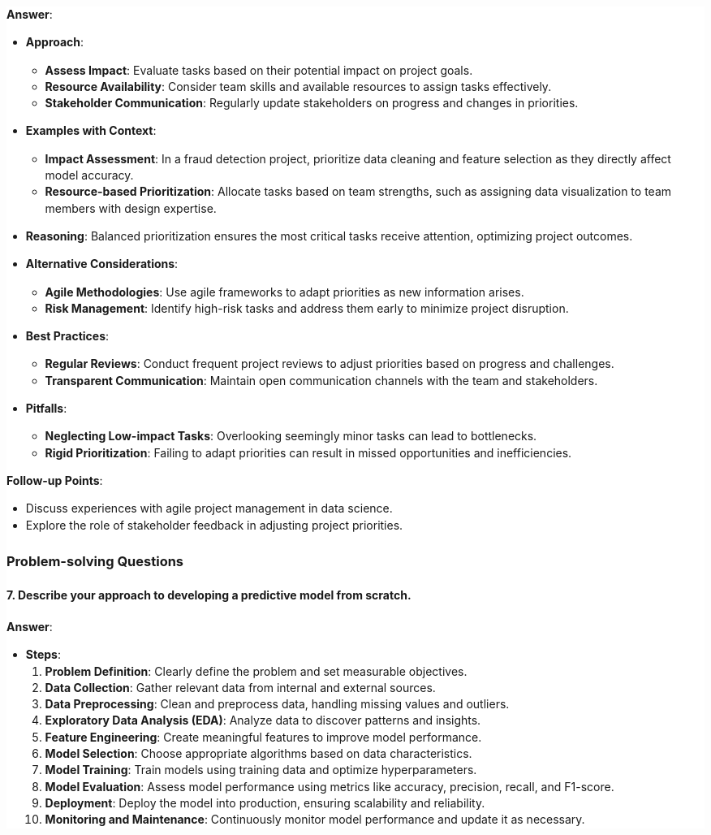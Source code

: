 **Answer**:
- **Approach**:
  - **Assess Impact**: Evaluate tasks based on their potential impact on project goals.
  - **Resource Availability**: Consider team skills and available resources to assign tasks effectively.
  - **Stakeholder Communication**: Regularly update stakeholders on progress and changes in priorities.

- **Examples with Context**:
  - **Impact Assessment**: In a fraud detection project, prioritize data cleaning and feature selection as they directly affect model accuracy.
  - **Resource-based Prioritization**: Allocate tasks based on team strengths, such as assigning data visualization to team members with design expertise.

- **Reasoning**: Balanced prioritization ensures the most critical tasks receive attention, optimizing project outcomes.

- **Alternative Considerations**:
  - **Agile Methodologies**: Use agile frameworks to adapt priorities as new information arises.
  - **Risk Management**: Identify high-risk tasks and address them early to minimize project disruption.

- **Best Practices**:
  - **Regular Reviews**: Conduct frequent project reviews to adjust priorities based on progress and challenges.
  - **Transparent Communication**: Maintain open communication channels with the team and stakeholders.

- **Pitfalls**:
  - **Neglecting Low-impact Tasks**: Overlooking seemingly minor tasks can lead to bottlenecks.
  - **Rigid Prioritization**: Failing to adapt priorities can result in missed opportunities and inefficiencies.

**Follow-up Points**:
- Discuss experiences with agile project management in data science.
- Explore the role of stakeholder feedback in adjusting project priorities.

### Problem-solving Questions

#### 7. Describe your approach to developing a predictive model from scratch.

**Answer**:
- **Steps**:
  1. **Problem Definition**: Clearly define the problem and set measurable objectives.
  2. **Data Collection**: Gather relevant data from internal and external sources.
  3. **Data Preprocessing**: Clean and preprocess data, handling missing values and outliers.
  4. **Exploratory Data Analysis (EDA)**: Analyze data to discover patterns and insights.
  5. **Feature Engineering**: Create meaningful features to improve model performance.
  6. **Model Selection**: Choose appropriate algorithms based on data characteristics.
  7. **Model Training**: Train models using training data and optimize hyperparameters.
  8. **Model Evaluation**: Assess model performance using metrics like accuracy, precision, recall, and F1-score.
  9. **Deployment**: Deploy the model into production, ensuring scalability and reliability.
  10. **Monitoring and Maintenance**: Continuously monitor model performance and update it as necessary.
